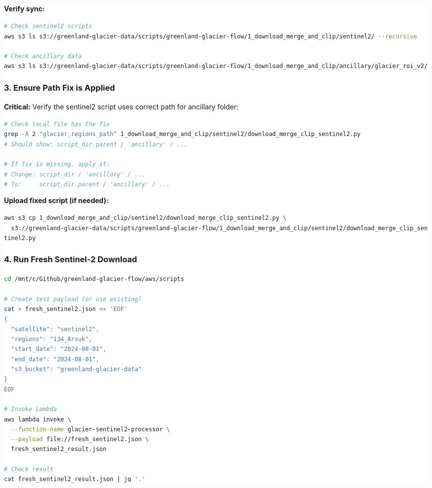 **Verify sync:**
```bash
# Check sentinel2 scripts
aws s3 ls s3://greenland-glacier-data/scripts/greenland-glacier-flow/1_download_merge_and_clip/sentinel2/ --recursive

# Check ancillary data
aws s3 ls s3://greenland-glacier-data/scripts/greenland-glacier-flow/1_download_merge_and_clip/ancillary/glacier_roi_v2/
```

### 3. Ensure Path Fix is Applied

**Critical:** Verify the sentinel2 script uses correct path for ancillary folder:

```bash
# Check local file has the fix
grep -A 2 "glacier_regions_path" 1_download_merge_and_clip/sentinel2/download_merge_clip_sentinel2.py
# Should show: script_dir.parent / 'ancillary' / ...

# If fix is missing, apply it:
# Change: script_dir / 'ancillary' / ...
# To:     script_dir.parent / 'ancillary' / ...
```

**Upload fixed script (if needed):**
```bash
aws s3 cp 1_download_merge_and_clip/sentinel2/download_merge_clip_sentinel2.py \
  s3://greenland-glacier-data/scripts/greenland-glacier-flow/1_download_merge_and_clip/sentinel2/download_merge_clip_sentinel2.py
```

### 4. Run Fresh Sentinel-2 Download

```bash
cd /mnt/c/Github/greenland-glacier-flow/aws/scripts

# Create test payload (or use existing)
cat > fresh_sentinel2.json << 'EOF'
{
  "satellite": "sentinel2",
  "regions": "134_Arsuk",
  "start_date": "2024-08-01",
  "end_date": "2024-08-01",
  "s3_bucket": "greenland-glacier-data"
}
EOF

# Invoke Lambda
aws lambda invoke \
  --function-name glacier-sentinel2-processor \
  --payload file://fresh_sentinel2.json \
  fresh_sentinel2_result.json

# Check result
cat fresh_sentinel2_result.json | jq '.'
```
